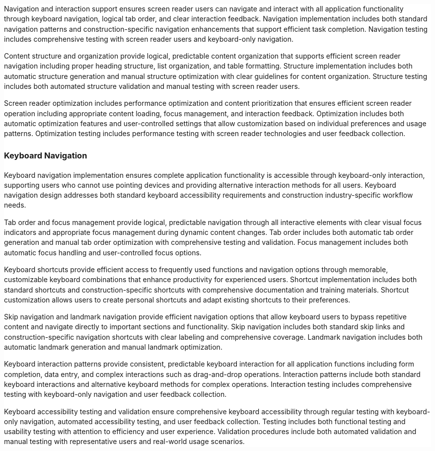 Navigation and interaction support ensures screen reader users can navigate and interact with all application functionality through keyboard navigation, logical tab order, and clear interaction feedback. Navigation implementation includes both standard navigation patterns and construction-specific navigation enhancements that support efficient task completion. Navigation testing includes comprehensive testing with screen reader users and keyboard-only navigation.

Content structure and organization provide logical, predictable content organization that supports efficient screen reader navigation including proper heading structure, list organization, and table formatting. Structure implementation includes both automatic structure generation and manual structure optimization with clear guidelines for content organization. Structure testing includes both automated structure validation and manual testing with screen reader users.

Screen reader optimization includes performance optimization and content prioritization that ensures efficient screen reader operation including appropriate content loading, focus management, and interaction feedback. Optimization includes both automatic optimization features and user-controlled settings that allow customization based on individual preferences and usage patterns. Optimization testing includes performance testing with screen reader technologies and user feedback collection.

### Keyboard Navigation

Keyboard navigation implementation ensures complete application functionality is accessible through keyboard-only interaction, supporting users who cannot use pointing devices and providing alternative interaction methods for all users. Keyboard navigation design addresses both standard keyboard accessibility requirements and construction industry-specific workflow needs.

Tab order and focus management provide logical, predictable navigation through all interactive elements with clear visual focus indicators and appropriate focus management during dynamic content changes. Tab order includes both automatic tab order generation and manual tab order optimization with comprehensive testing and validation. Focus management includes both automatic focus handling and user-controlled focus options.

Keyboard shortcuts provide efficient access to frequently used functions and navigation options through memorable, customizable keyboard combinations that enhance productivity for experienced users. Shortcut implementation includes both standard shortcuts and construction-specific shortcuts with comprehensive documentation and training materials. Shortcut customization allows users to create personal shortcuts and adapt existing shortcuts to their preferences.

Skip navigation and landmark navigation provide efficient navigation options that allow keyboard users to bypass repetitive content and navigate directly to important sections and functionality. Skip navigation includes both standard skip links and construction-specific navigation shortcuts with clear labeling and comprehensive coverage. Landmark navigation includes both automatic landmark generation and manual landmark optimization.

Keyboard interaction patterns provide consistent, predictable keyboard interaction for all application functions including form completion, data entry, and complex interactions such as drag-and-drop operations. Interaction patterns include both standard keyboard interactions and alternative keyboard methods for complex operations. Interaction testing includes comprehensive testing with keyboard-only navigation and user feedback collection.

Keyboard accessibility testing and validation ensure comprehensive keyboard accessibility through regular testing with keyboard-only navigation, automated accessibility testing, and user feedback collection. Testing includes both functional testing and usability testing with attention to efficiency and user experience. Validation procedures include both automated validation and manual testing with representative users and real-world usage scenarios.
